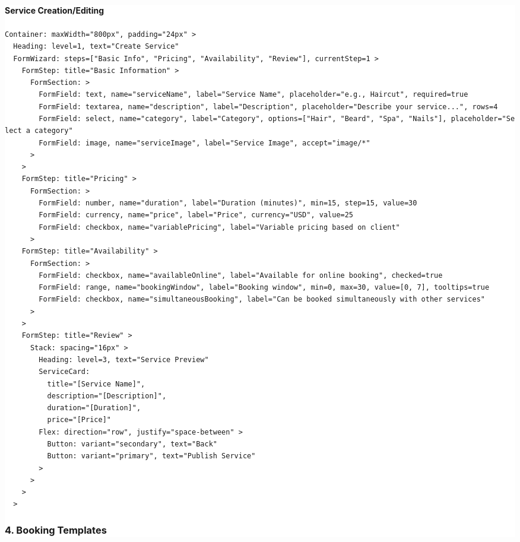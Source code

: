 #### Service Creation/Editing
```
Container: maxWidth="800px", padding="24px" > 
  Heading: level=1, text="Create Service"
  FormWizard: steps=["Basic Info", "Pricing", "Availability", "Review"], currentStep=1 > 
    FormStep: title="Basic Information" > 
      FormSection: > 
        FormField: text, name="serviceName", label="Service Name", placeholder="e.g., Haircut", required=true
        FormField: textarea, name="description", label="Description", placeholder="Describe your service...", rows=4
        FormField: select, name="category", label="Category", options=["Hair", "Beard", "Spa", "Nails"], placeholder="Select a category"
        FormField: image, name="serviceImage", label="Service Image", accept="image/*"
      >
    >
    FormStep: title="Pricing" > 
      FormSection: > 
        FormField: number, name="duration", label="Duration (minutes)", min=15, step=15, value=30
        FormField: currency, name="price", label="Price", currency="USD", value=25
        FormField: checkbox, name="variablePricing", label="Variable pricing based on client"
      >
    FormStep: title="Availability" > 
      FormSection: > 
        FormField: checkbox, name="availableOnline", label="Available for online booking", checked=true
        FormField: range, name="bookingWindow", label="Booking window", min=0, max=30, value=[0, 7], tooltips=true
        FormField: checkbox, name="simultaneousBooking", label="Can be booked simultaneously with other services"
      >
    >
    FormStep: title="Review" > 
      Stack: spacing="16px" > 
        Heading: level=3, text="Service Preview"
        ServiceCard: 
          title="[Service Name]", 
          description="[Description]", 
          duration="[Duration]", 
          price="[Price]"
        Flex: direction="row", justify="space-between" > 
          Button: variant="secondary", text="Back"
          Button: variant="primary", text="Publish Service"
        >
      >
    >
  >
```

### 4. Booking Templates
